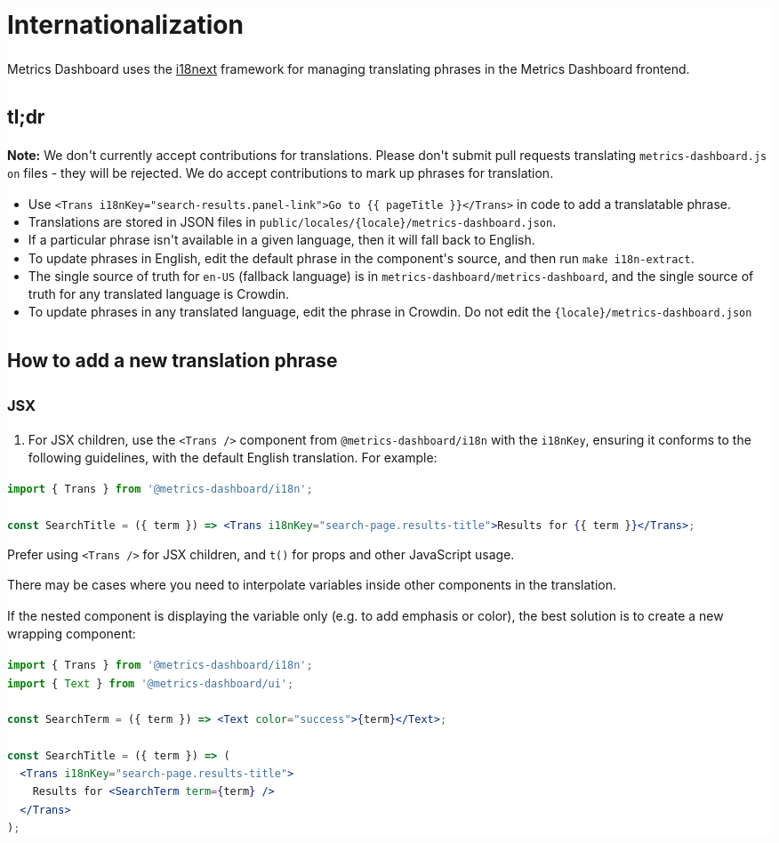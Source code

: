 # Internationalization

Metrics Dashboard uses the [i18next](https://www.i18next.com/) framework for managing translating phrases in the Metrics Dashboard frontend.

## tl;dr

**Note:** We don't currently accept contributions for translations. Please don't submit pull requests translating `metrics-dashboard.json` files - they will be rejected. We do accept contributions to mark up phrases for translation.

- Use `<Trans i18nKey="search-results.panel-link">Go to {{ pageTitle }}</Trans>` in code to add a translatable phrase.
- Translations are stored in JSON files in `public/locales/{locale}/metrics-dashboard.json`.
- If a particular phrase isn't available in a given language, then it will fall back to English.
- To update phrases in English, edit the default phrase in the component's source, and then run `make i18n-extract`.
- The single source of truth for `en-US` (fallback language) is in `metrics-dashboard/metrics-dashboard`, and the single source of truth for any translated language is Crowdin.
- To update phrases in any translated language, edit the phrase in Crowdin. Do not edit the `{locale}/metrics-dashboard.json`

## How to add a new translation phrase

### JSX

1. For JSX children, use the `<Trans />` component from `@metrics-dashboard/i18n` with the `i18nKey`, ensuring it conforms to the following guidelines, with the default English translation. For example:

```jsx
import { Trans } from '@metrics-dashboard/i18n';

const SearchTitle = ({ term }) => <Trans i18nKey="search-page.results-title">Results for {{ term }}</Trans>;
```

Prefer using `<Trans />` for JSX children, and `t()` for props and other JavaScript usage.

There may be cases where you need to interpolate variables inside other components in the translation.

If the nested component is displaying the variable only (e.g. to add emphasis or color), the best solution is to create a new wrapping component:

```jsx
import { Trans } from '@metrics-dashboard/i18n';
import { Text } from '@metrics-dashboard/ui';

const SearchTerm = ({ term }) => <Text color="success">{term}</Text>;

const SearchTitle = ({ term }) => (
  <Trans i18nKey="search-page.results-title">
    Results for <SearchTerm term={term} />
  </Trans>
);
```
